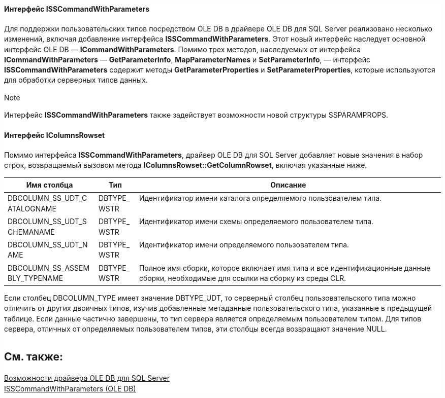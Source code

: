 #### <a name="the-isscommandwithparameters-interface"></a>Интерфейс ISSCommandWithParameters  
 Для поддержки пользовательских типов посредством OLE DB в драйвере OLE DB для SQL Server реализовано несколько изменений, включая добавление интерфейса **ISSCommandWithParameters**. Этот новый интерфейс наследует основной интерфейс OLE DB — **ICommandWithParameters**. Помимо трех методов, наследуемых от интерфейса **ICommandWithParameters** — **GetParameterInfo**, **MapParameterNames** и **SetParameterInfo**, — интерфейс **ISSCommandWithParameters** содержит методы **GetParameterProperties** и **SetParameterProperties**, которые используются для обработки серверных типов данных.  
  
> [!NOTE]  
>  Интерфейс **ISSCommandWithParameters** также задействует возможности новой структуры SSPARAMPROPS.  
  
#### <a name="the-icolumnsrowset-interface"></a>Интерфейс IColumnsRowset  
 Помимо интерфейса **ISSCommandWithParameters**, драйвер OLE DB для SQL Server добавляет новые значения в набор строк, возвращаемый вызовом метода **IColumnsRowset::GetColumnRowset**, включая указанные ниже.  
  
|Имя столбца|Тип|Описание|  
|-----------------|----------|-----------------|  
|DBCOLUMN_SS_UDT_CATALOGNAME|DBTYPE_WSTR|Идентификатор имени каталога определяемого пользователем типа.|  
|DBCOLUMN_SS_UDT_SCHEMANAME|DBTYPE_WSTR|Идентификатор имени схемы определяемого пользователем типа.|  
|DBCOLUMN_SS_UDT_NAME|DBTYPE_WSTR|Идентификатор имени определяемого пользователем типа.|  
|DBCOLUMN_SS_ASSEMBLY_TYPENAME|DBTYPE_WSTR|Полное имя сборки, которое включает имя типа и все идентификационные данные сборки, необходимые для ссылки на сборку из среды CLR.|  
  
 Если столбец DBCOLUMN_TYPE имеет значение DBTYPE_UDT, то серверный столбец пользовательского типа можно отличить от других двоичных типов, изучив добавленные метаданные пользовательского типа, указанные в предыдущей таблице. Если данные частично завершены, то тип сервера является определяемым пользователем типом. Для типов сервера, отличных от определяемых пользователем типов, эти столбцы всегда возвращают значение NULL.  
 
  
## <a name="see-also"></a>См. также:  
 [Возможности драйвера OLE DB для SQL Server](../../oledb/features/oledb-driver-for-sql-server-features.md)    
 [ISSCommandWithParameters &#40;OLE DB&#41;](../../oledb/ole-db-interfaces/isscommandwithparameters-ole-db.md)  
  
  
